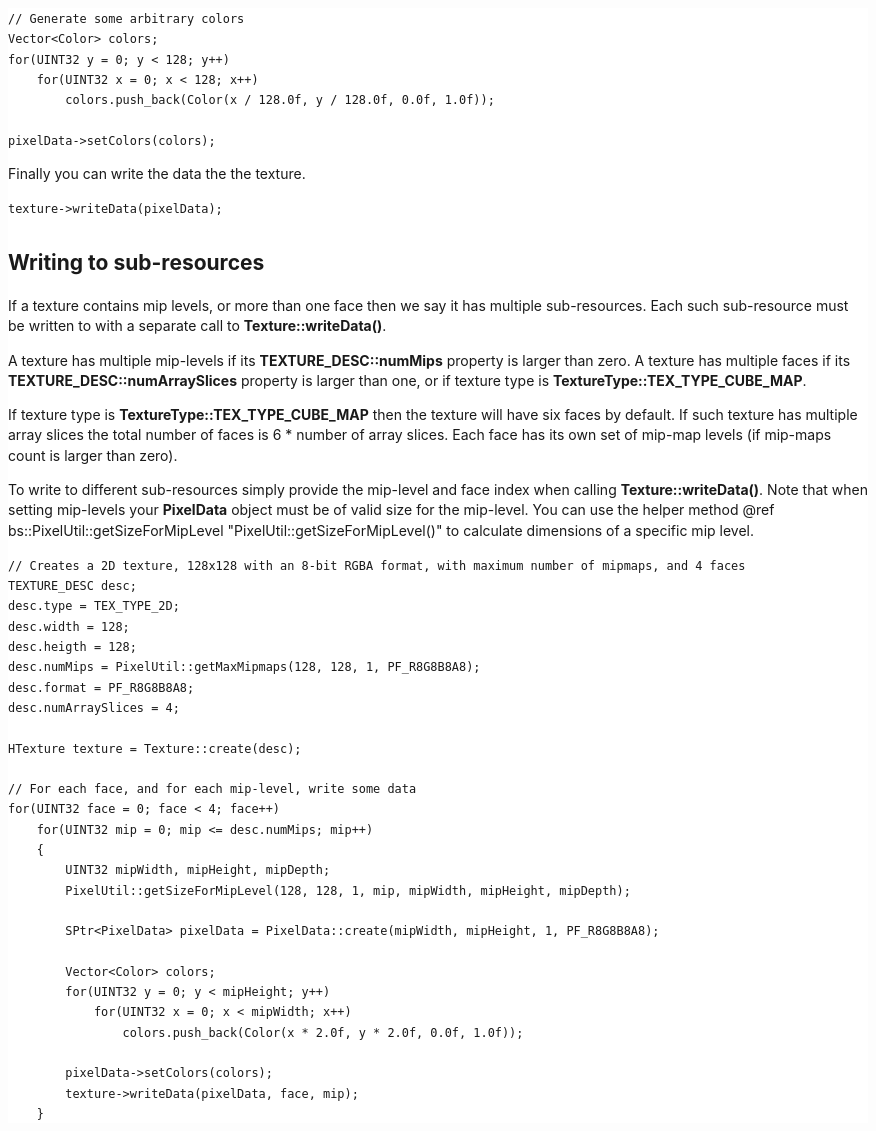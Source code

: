 ~~~~~~~~~~~~~{.cpp}
// Generate some arbitrary colors
Vector<Color> colors;
for(UINT32 y = 0; y < 128; y++)
	for(UINT32 x = 0; x < 128; x++)
		colors.push_back(Color(x / 128.0f, y / 128.0f, 0.0f, 1.0f));

pixelData->setColors(colors);		
~~~~~~~~~~~~~

Finally you can write the data the the texture.

~~~~~~~~~~~~~{.cpp}
texture->writeData(pixelData);
~~~~~~~~~~~~~

## Writing to sub-resources
If a texture contains mip levels, or more than one face then we say it has multiple sub-resources. Each such sub-resource must be written to with a separate call to **Texture::writeData()**.

A texture has multiple mip-levels if its **TEXTURE_DESC::numMips** property is larger than zero. 
A texture has multiple faces if its **TEXTURE_DESC::numArraySlices** property is larger than one, or if texture type is **TextureType::TEX_TYPE_CUBE_MAP**. 

If texture type is **TextureType::TEX_TYPE_CUBE_MAP** then the texture will have six faces by default. If such texture has multiple array slices the total number of faces is 6 * number of array slices. Each face has its own set of mip-map levels (if mip-maps count is larger than zero).

To write to different sub-resources simply provide the mip-level and face index when calling **Texture::writeData()**. Note that when setting mip-levels your **PixelData** object must be of valid size for the mip-level. You can use the helper method @ref bs::PixelUtil::getSizeForMipLevel "PixelUtil::getSizeForMipLevel()" to calculate dimensions of a specific mip level.

~~~~~~~~~~~~~{.cpp}
// Creates a 2D texture, 128x128 with an 8-bit RGBA format, with maximum number of mipmaps, and 4 faces
TEXTURE_DESC desc;
desc.type = TEX_TYPE_2D;
desc.width = 128;
desc.heigth = 128;
desc.numMips = PixelUtil::getMaxMipmaps(128, 128, 1, PF_R8G8B8A8);
desc.format = PF_R8G8B8A8;
desc.numArraySlices = 4;

HTexture texture = Texture::create(desc);

// For each face, and for each mip-level, write some data
for(UINT32 face = 0; face < 4; face++)
	for(UINT32 mip = 0; mip <= desc.numMips; mip++)
	{
		UINT32 mipWidth, mipHeight, mipDepth;
		PixelUtil::getSizeForMipLevel(128, 128, 1, mip, mipWidth, mipHeight, mipDepth);
		
		SPtr<PixelData> pixelData = PixelData::create(mipWidth, mipHeight, 1, PF_R8G8B8A8);
		
		Vector<Color> colors;
		for(UINT32 y = 0; y < mipHeight; y++)
			for(UINT32 x = 0; x < mipWidth; x++)
				colors.push_back(Color(x * 2.0f, y * 2.0f, 0.0f, 1.0f));

		pixelData->setColors(colors);
		texture->writeData(pixelData, face, mip);
	}
~~~~~~~~~~~~~
